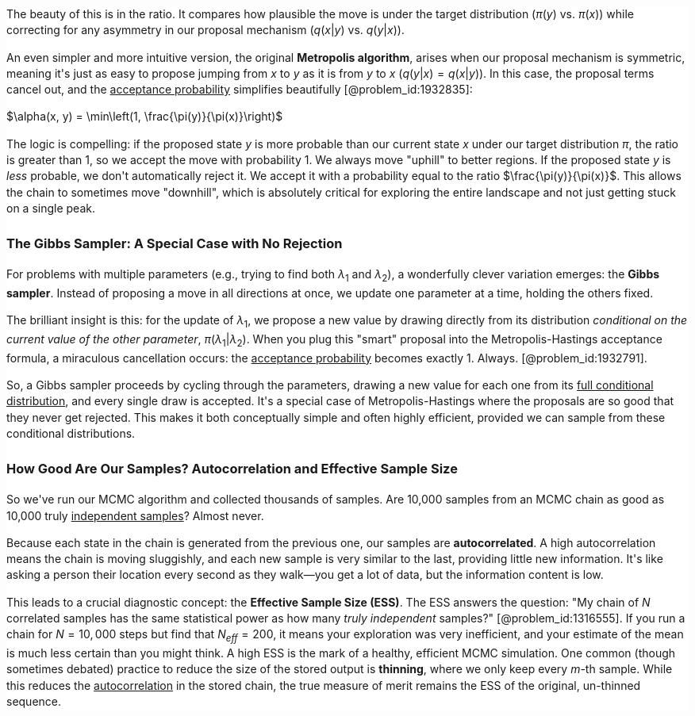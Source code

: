 The beauty of this is in the ratio. It compares how plausible the move is under the target distribution ($\pi(y)$ vs. $\pi(x)$) while correcting for any asymmetry in our proposal mechanism ($q(x|y)$ vs. $q(y|x)$).

An even simpler and more intuitive version, the original **Metropolis algorithm**, arises when our proposal mechanism is symmetric, meaning it's just as easy to propose jumping from $x$ to $y$ as it is from $y$ to $x$ ($q(y|x) = q(x|y)$). In this case, the proposal terms cancel out, and the [acceptance probability](@article_id:138000) simplifies beautifully [@problem_id:1932835]:

$\alpha(x, y) = \min\left(1, \frac{\pi(y)}{\pi(x)}\right)$

The logic is compelling: if the proposed state $y$ is more probable than our current state $x$ under our target distribution $\pi$, the ratio is greater than 1, so we accept the move with probability 1. We always move "uphill" to better regions. If the proposed state $y$ is *less* probable, we don't automatically reject it. We accept it with a probability equal to the ratio $\frac{\pi(y)}{\pi(x)}$. This allows the chain to sometimes move "downhill", which is absolutely critical for exploring the entire landscape and not just getting stuck on a single peak.

### The Gibbs Sampler: A Special Case with No Rejection

For problems with multiple parameters (e.g., trying to find both $\lambda_1$ and $\lambda_2$), a wonderfully clever variation emerges: the **Gibbs sampler**. Instead of proposing a move in all directions at once, we update one parameter at a time, holding the others fixed.

The brilliant insight is this: for the update of $\lambda_1$, we propose a new value by drawing directly from its distribution *conditional on the current value of the other parameter*, $\pi(\lambda_1 | \lambda_2)$. When you plug this "smart" proposal into the Metropolis-Hastings acceptance formula, a miraculous cancellation occurs: the [acceptance probability](@article_id:138000) becomes exactly 1. Always. [@problem_id:1932791].

So, a Gibbs sampler proceeds by cycling through the parameters, drawing a new value for each one from its [full conditional distribution](@article_id:266458), and every single draw is accepted. It's a special case of Metropolis-Hastings where the proposals are so good that they never get rejected. This makes it both conceptually simple and often highly efficient, provided we can sample from these conditional distributions.

### How Good Are Our Samples? Autocorrelation and Effective Sample Size

So we've run our MCMC algorithm and collected thousands of samples. Are 10,000 samples from an MCMC chain as good as 10,000 truly [independent samples](@article_id:176645)? Almost never.

Because each state in the chain is generated from the previous one, our samples are **autocorrelated**. A high autocorrelation means the chain is moving sluggishly, and each new sample is very similar to the last, providing little new information. It's like asking a person their location every second as they walk—you get a lot of data, but the information content is low.

This leads to a crucial diagnostic concept: the **Effective Sample Size (ESS)**. The ESS answers the question: "My chain of $N$ correlated samples has the same statistical power as how many *truly independent* samples?" [@problem_id:1316555]. If you run a chain for $N=10,000$ steps but find that $N_{eff}=200$, it means your exploration was very inefficient, and your estimate of the mean is much less certain than you might think. A high ESS is the mark of a healthy, efficient MCMC simulation. One common (though sometimes debated) practice to reduce the size of the stored output is **thinning**, where we only keep every $m$-th sample. While this reduces the [autocorrelation](@article_id:138497) in the stored chain, the true measure of merit remains the ESS of the original, un-thinned sequence.
